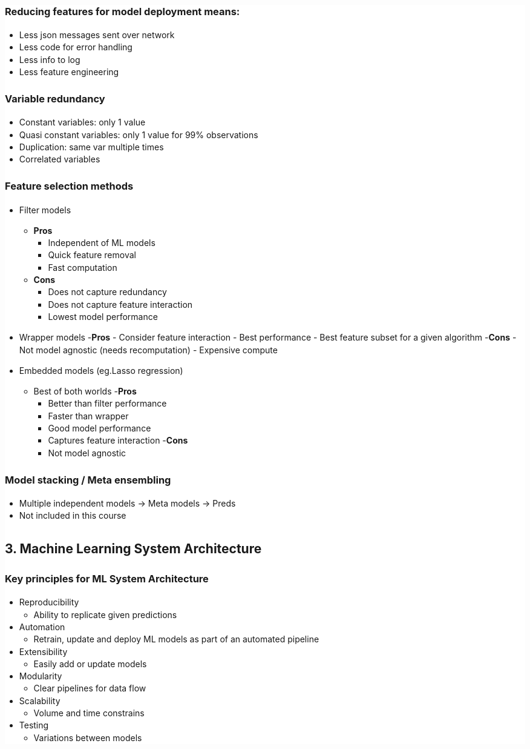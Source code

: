### Reducing features for model deployment means:
- Less json messages sent over network
- Less code for error handling
- Less info to log
- Less feature engineering

### Variable redundancy
- Constant variables: only 1 value
- Quasi constant variables: only 1 value for 99% observations
- Duplication: same var multiple times
- Correlated variables

### Feature selection methods
- Filter models
    - **Pros**
        - Independent of ML models
        - Quick feature removal
        - Fast computation
    - **Cons**
        - Does not capture redundancy
        - Does not capture feature interaction
        - Lowest model performance

- Wrapper models
    -**Pros**
        - Consider feature interaction
        - Best performance
        - Best feature subset for a given algorithm
    -**Cons**
        - Not model agnostic (needs recomputation)
        - Expensive compute

- Embedded models (eg.Lasso regression)
    - Best of both worlds
    -**Pros**
        - Better than filter performance
        - Faster than wrapper
        - Good model performance
        - Captures feature interaction
    -**Cons**
        - Not model agnostic

### Model stacking / Meta ensembling
- Multiple independent models -> Meta models -> Preds
- Not included in this course

## 3. Machine Learning System Architecture

### Key principles for ML System Architecture
- Reproducibility
    - Ability to replicate given predictions
- Automation
    - Retrain, update and deploy ML models as part of an automated pipeline
- Extensibility
    - Easily add or update models
- Modularity
    - Clear pipelines for data flow
- Scalability
    - Volume and time constrains
- Testing
    - Variations between models
